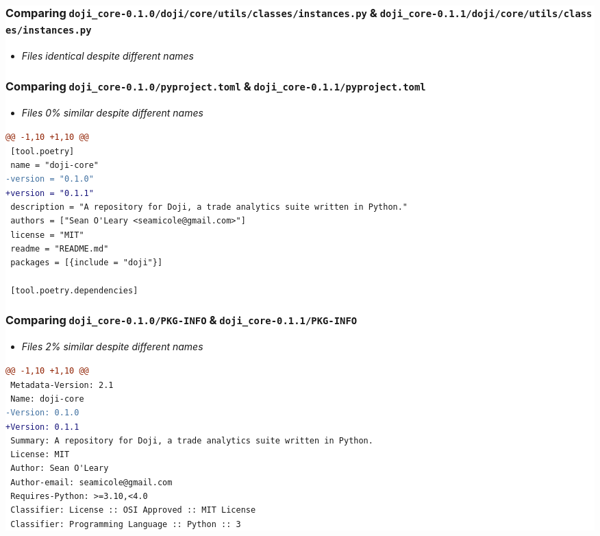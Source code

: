 ### Comparing `doji_core-0.1.0/doji/core/utils/classes/instances.py` & `doji_core-0.1.1/doji/core/utils/classes/instances.py`

 * *Files identical despite different names*

### Comparing `doji_core-0.1.0/pyproject.toml` & `doji_core-0.1.1/pyproject.toml`

 * *Files 0% similar despite different names*

```diff
@@ -1,10 +1,10 @@
 [tool.poetry]
 name = "doji-core"
-version = "0.1.0"
+version = "0.1.1"
 description = "A repository for Doji, a trade analytics suite written in Python."
 authors = ["Sean O'Leary <seamicole@gmail.com>"]
 license = "MIT"
 readme = "README.md"
 packages = [{include = "doji"}]
 
 [tool.poetry.dependencies]
```

### Comparing `doji_core-0.1.0/PKG-INFO` & `doji_core-0.1.1/PKG-INFO`

 * *Files 2% similar despite different names*

```diff
@@ -1,10 +1,10 @@
 Metadata-Version: 2.1
 Name: doji-core
-Version: 0.1.0
+Version: 0.1.1
 Summary: A repository for Doji, a trade analytics suite written in Python.
 License: MIT
 Author: Sean O'Leary
 Author-email: seamicole@gmail.com
 Requires-Python: >=3.10,<4.0
 Classifier: License :: OSI Approved :: MIT License
 Classifier: Programming Language :: Python :: 3
```

